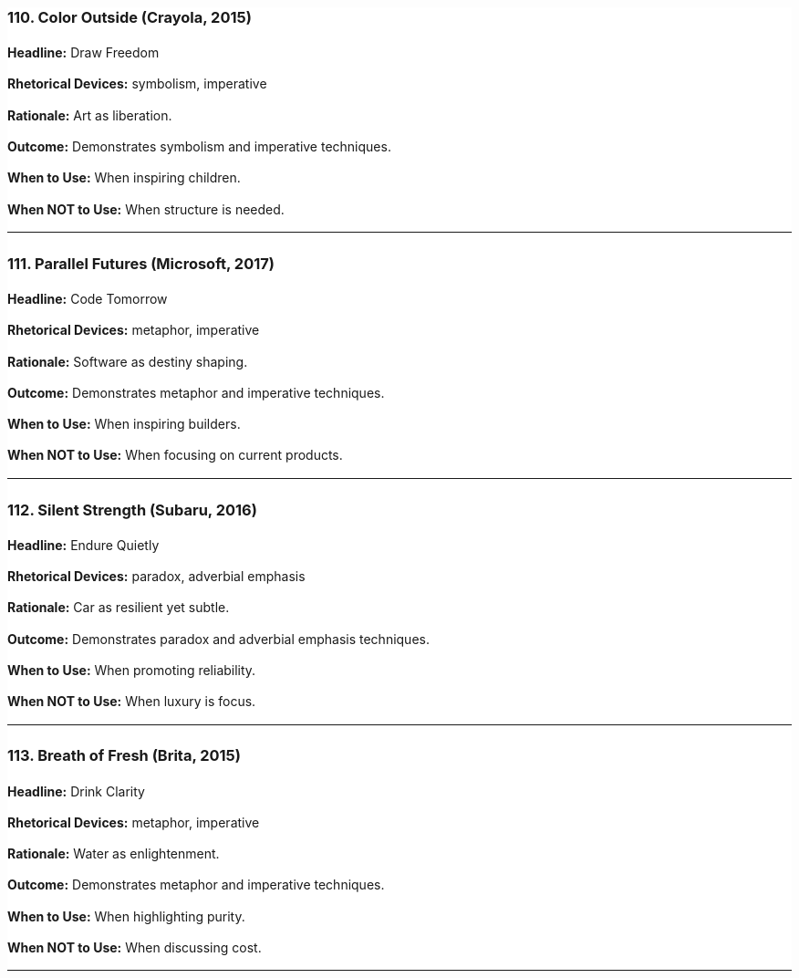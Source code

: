 
### 110. Color Outside (Crayola, 2015)

**Headline:** Draw Freedom

**Rhetorical Devices:** symbolism, imperative

**Rationale:** Art as liberation.

**Outcome:** Demonstrates symbolism and imperative techniques.

**When to Use:** When inspiring children.

**When NOT to Use:** When structure is needed.

---

### 111. Parallel Futures (Microsoft, 2017)

**Headline:** Code Tomorrow

**Rhetorical Devices:** metaphor, imperative

**Rationale:** Software as destiny shaping.

**Outcome:** Demonstrates metaphor and imperative techniques.

**When to Use:** When inspiring builders.

**When NOT to Use:** When focusing on current products.

---

### 112. Silent Strength (Subaru, 2016)

**Headline:** Endure Quietly

**Rhetorical Devices:** paradox, adverbial emphasis

**Rationale:** Car as resilient yet subtle.

**Outcome:** Demonstrates paradox and adverbial emphasis techniques.

**When to Use:** When promoting reliability.

**When NOT to Use:** When luxury is focus.

---

### 113. Breath of Fresh (Brita, 2015)

**Headline:** Drink Clarity

**Rhetorical Devices:** metaphor, imperative

**Rationale:** Water as enlightenment.

**Outcome:** Demonstrates metaphor and imperative techniques.

**When to Use:** When highlighting purity.

**When NOT to Use:** When discussing cost.

---